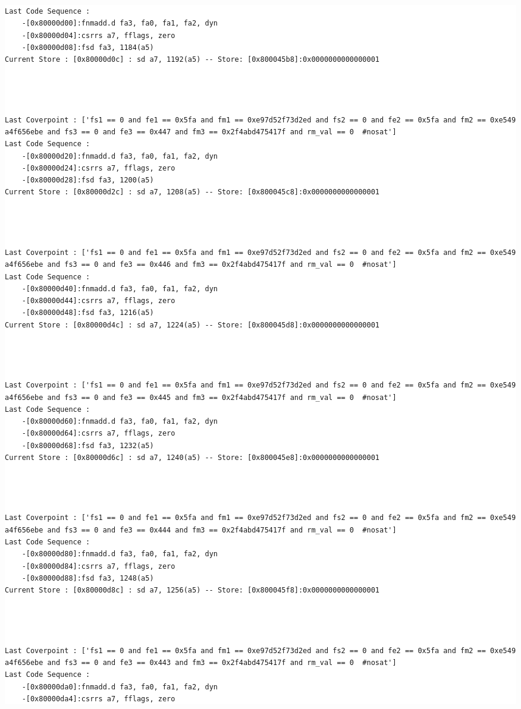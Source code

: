 ```
Last Code Sequence : 
	-[0x80000d00]:fnmadd.d fa3, fa0, fa1, fa2, dyn
	-[0x80000d04]:csrrs a7, fflags, zero
	-[0x80000d08]:fsd fa3, 1184(a5)
Current Store : [0x80000d0c] : sd a7, 1192(a5) -- Store: [0x800045b8]:0x0000000000000001




Last Coverpoint : ['fs1 == 0 and fe1 == 0x5fa and fm1 == 0xe97d52f73d2ed and fs2 == 0 and fe2 == 0x5fa and fm2 == 0xe549a4f656ebe and fs3 == 0 and fe3 == 0x447 and fm3 == 0x2f4abd475417f and rm_val == 0  #nosat']
Last Code Sequence : 
	-[0x80000d20]:fnmadd.d fa3, fa0, fa1, fa2, dyn
	-[0x80000d24]:csrrs a7, fflags, zero
	-[0x80000d28]:fsd fa3, 1200(a5)
Current Store : [0x80000d2c] : sd a7, 1208(a5) -- Store: [0x800045c8]:0x0000000000000001




Last Coverpoint : ['fs1 == 0 and fe1 == 0x5fa and fm1 == 0xe97d52f73d2ed and fs2 == 0 and fe2 == 0x5fa and fm2 == 0xe549a4f656ebe and fs3 == 0 and fe3 == 0x446 and fm3 == 0x2f4abd475417f and rm_val == 0  #nosat']
Last Code Sequence : 
	-[0x80000d40]:fnmadd.d fa3, fa0, fa1, fa2, dyn
	-[0x80000d44]:csrrs a7, fflags, zero
	-[0x80000d48]:fsd fa3, 1216(a5)
Current Store : [0x80000d4c] : sd a7, 1224(a5) -- Store: [0x800045d8]:0x0000000000000001




Last Coverpoint : ['fs1 == 0 and fe1 == 0x5fa and fm1 == 0xe97d52f73d2ed and fs2 == 0 and fe2 == 0x5fa and fm2 == 0xe549a4f656ebe and fs3 == 0 and fe3 == 0x445 and fm3 == 0x2f4abd475417f and rm_val == 0  #nosat']
Last Code Sequence : 
	-[0x80000d60]:fnmadd.d fa3, fa0, fa1, fa2, dyn
	-[0x80000d64]:csrrs a7, fflags, zero
	-[0x80000d68]:fsd fa3, 1232(a5)
Current Store : [0x80000d6c] : sd a7, 1240(a5) -- Store: [0x800045e8]:0x0000000000000001




Last Coverpoint : ['fs1 == 0 and fe1 == 0x5fa and fm1 == 0xe97d52f73d2ed and fs2 == 0 and fe2 == 0x5fa and fm2 == 0xe549a4f656ebe and fs3 == 0 and fe3 == 0x444 and fm3 == 0x2f4abd475417f and rm_val == 0  #nosat']
Last Code Sequence : 
	-[0x80000d80]:fnmadd.d fa3, fa0, fa1, fa2, dyn
	-[0x80000d84]:csrrs a7, fflags, zero
	-[0x80000d88]:fsd fa3, 1248(a5)
Current Store : [0x80000d8c] : sd a7, 1256(a5) -- Store: [0x800045f8]:0x0000000000000001




Last Coverpoint : ['fs1 == 0 and fe1 == 0x5fa and fm1 == 0xe97d52f73d2ed and fs2 == 0 and fe2 == 0x5fa and fm2 == 0xe549a4f656ebe and fs3 == 0 and fe3 == 0x443 and fm3 == 0x2f4abd475417f and rm_val == 0  #nosat']
Last Code Sequence : 
	-[0x80000da0]:fnmadd.d fa3, fa0, fa1, fa2, dyn
	-[0x80000da4]:csrrs a7, fflags, zero
```